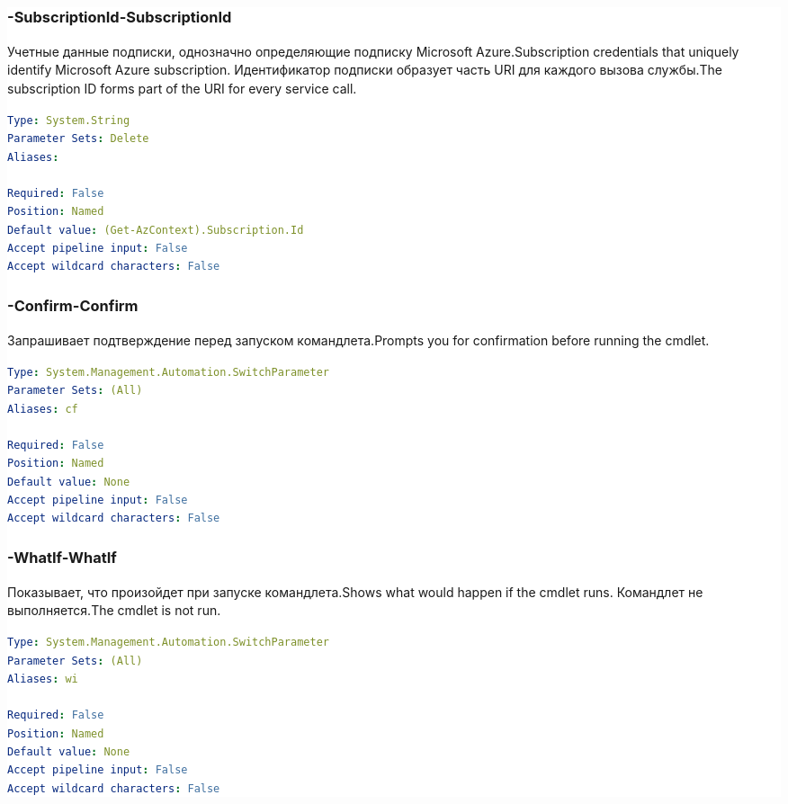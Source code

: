 ### <span data-ttu-id="1f654-123">-SubscriptionId</span><span class="sxs-lookup"><span data-stu-id="1f654-123">-SubscriptionId</span></span>
<span data-ttu-id="1f654-124">Учетные данные подписки, однозначно определяющие подписку Microsoft Azure.</span><span class="sxs-lookup"><span data-stu-id="1f654-124">Subscription credentials that uniquely identify Microsoft Azure subscription.</span></span>
<span data-ttu-id="1f654-125">Идентификатор подписки образует часть URI для каждого вызова службы.</span><span class="sxs-lookup"><span data-stu-id="1f654-125">The subscription ID forms part of the URI for every service call.</span></span>

```yaml
Type: System.String
Parameter Sets: Delete
Aliases:

Required: False
Position: Named
Default value: (Get-AzContext).Subscription.Id
Accept pipeline input: False
Accept wildcard characters: False

```

### <span data-ttu-id="1f654-126">-Confirm</span><span class="sxs-lookup"><span data-stu-id="1f654-126">-Confirm</span></span>
<span data-ttu-id="1f654-127">Запрашивает подтверждение перед запуском командлета.</span><span class="sxs-lookup"><span data-stu-id="1f654-127">Prompts you for confirmation before running the cmdlet.</span></span>

```yaml
Type: System.Management.Automation.SwitchParameter
Parameter Sets: (All)
Aliases: cf

Required: False
Position: Named
Default value: None
Accept pipeline input: False
Accept wildcard characters: False

```

### <span data-ttu-id="1f654-128">-WhatIf</span><span class="sxs-lookup"><span data-stu-id="1f654-128">-WhatIf</span></span>
<span data-ttu-id="1f654-129">Показывает, что произойдет при запуске командлета.</span><span class="sxs-lookup"><span data-stu-id="1f654-129">Shows what would happen if the cmdlet runs.</span></span>
<span data-ttu-id="1f654-130">Командлет не выполняется.</span><span class="sxs-lookup"><span data-stu-id="1f654-130">The cmdlet is not run.</span></span>

```yaml
Type: System.Management.Automation.SwitchParameter
Parameter Sets: (All)
Aliases: wi

Required: False
Position: Named
Default value: None
Accept pipeline input: False
Accept wildcard characters: False

```
